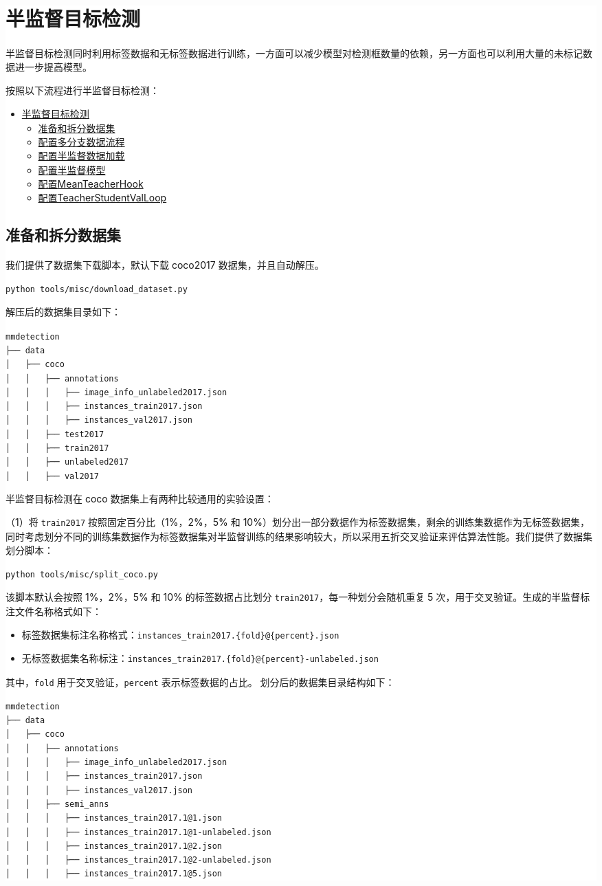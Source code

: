 # 半监督目标检测

半监督目标检测同时利用标签数据和无标签数据进行训练，一方面可以减少模型对检测框数量的依赖，另一方面也可以利用大量的未标记数据进一步提高模型。

按照以下流程进行半监督目标检测：

- [半监督目标检测](#半监督目标检测)
  - [准备和拆分数据集](#准备和拆分数据集)
  - [配置多分支数据流程](#配置多分支数据流程)
  - [配置半监督数据加载](#配置半监督数据加载)
  - [配置半监督模型](#配置半监督模型)
  - [配置MeanTeacherHook](#配置meanteacherhook)
  - [配置TeacherStudentValLoop](#配置teacherstudentvalloop)

## 准备和拆分数据集

我们提供了数据集下载脚本，默认下载 coco2017 数据集，并且自动解压。

```shell
python tools/misc/download_dataset.py
```

解压后的数据集目录如下：

```plain
mmdetection
├── data
│   ├── coco
│   │   ├── annotations
│   │   │   ├── image_info_unlabeled2017.json
│   │   │   ├── instances_train2017.json
│   │   │   ├── instances_val2017.json
│   │   ├── test2017
│   │   ├── train2017
│   │   ├── unlabeled2017
│   │   ├── val2017
```

半监督目标检测在 coco 数据集上有两种比较通用的实验设置：

（1）将 `train2017` 按照固定百分比（1%，2%，5% 和 10%）划分出一部分数据作为标签数据集，剩余的训练集数据作为无标签数据集，同时考虑划分不同的训练集数据作为标签数据集对半监督训练的结果影响较大，所以采用五折交叉验证来评估算法性能。我们提供了数据集划分脚本：

```shell
python tools/misc/split_coco.py
```

该脚本默认会按照 1%，2%，5% 和 10% 的标签数据占比划分 `train2017`，每一种划分会随机重复 5 次，用于交叉验证。生成的半监督标注文件名称格式如下：

- 标签数据集标注名称格式：`instances_train2017.{fold}@{percent}.json`

- 无标签数据集名称标注：`instances_train2017.{fold}@{percent}-unlabeled.json`

其中，`fold` 用于交叉验证，`percent` 表示标签数据的占比。 划分后的数据集目录结构如下：

```plain
mmdetection
├── data
│   ├── coco
│   │   ├── annotations
│   │   │   ├── image_info_unlabeled2017.json
│   │   │   ├── instances_train2017.json
│   │   │   ├── instances_val2017.json
│   │   ├── semi_anns
│   │   │   ├── instances_train2017.1@1.json
│   │   │   ├── instances_train2017.1@1-unlabeled.json
│   │   │   ├── instances_train2017.1@2.json
│   │   │   ├── instances_train2017.1@2-unlabeled.json
│   │   │   ├── instances_train2017.1@5.json
```
